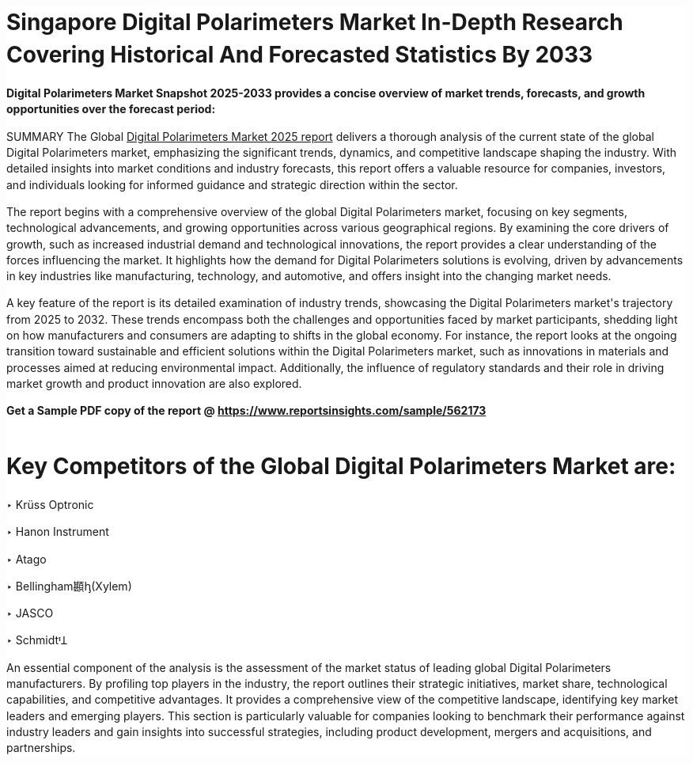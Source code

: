 # Singapore Digital Polarimeters Market In-Depth Research Covering Historical And Forecasted Statistics By 2033

<strong>Digital Polarimeters Market Snapshot 2025-2033 provides a concise overview of market trends, forecasts, and growth opportunities over the forecast period:</strong>

SUMMARY The Global <a href=https://www.reportsinsights.com/sample/562173>Digital Polarimeters Market 2025 report</a> delivers a thorough analysis of the current state of the global Digital Polarimeters market, emphasizing the significant trends, dynamics, and competitive landscape shaping the industry. With detailed insights into market conditions and industry forecasts, this report offers a valuable resource for companies, investors, and individuals looking for informed guidance and strategic direction within the sector.

The report begins with a comprehensive overview of the global Digital Polarimeters market, focusing on key segments, technological advancements, and growing opportunities across various geographical regions. By examining the core drivers of growth, such as increased industrial demand and technological innovations, the report provides a clear understanding of the forces influencing the market. It highlights how the demand for Digital Polarimeters solutions is evolving, driven by advancements in key industries like manufacturing, technology, and automotive, and offers insight into the changing market needs.

A key feature of the report is its detailed examination of industry trends, showcasing the Digital Polarimeters market's trajectory from 2025 to 2032. These trends encompass both the challenges and opportunities faced by market participants, shedding light on how manufacturers and consumers are adapting to shifts in the global economy. For instance, the report looks at the ongoing transition toward sustainable and efficient solutions within the Digital Polarimeters market, such as innovations in materials and processes aimed at reducing environmental impact. Additionally, the influence of regulatory standards and their role in driving market growth and product innovation are also explored.

<strong>Get a Sample PDF copy of the report @ <a href=https://www.reportsinsights.com/sample/562173>https://www.reportsinsights.com/sample/562173</a></strong>

# <strong>Key Competitors of the Global Digital Polarimeters Market are:</strong>

‣ Krüss Optronic

‣ Hanon Instrument

‣ Atago

‣ Bellingham䫖ꞕ(Xylem)

‣ JASCO

‣ SchmidtᶧꞱ

An essential component of the analysis is the assessment of the market status of leading global Digital Polarimeters manufacturers. By profiling top players in the industry, the report outlines their strategic initiatives, market share, technological capabilities, and competitive advantages. It provides a comprehensive view of the competitive landscape, identifying key market leaders and emerging players. This section is particularly valuable for companies looking to benchmark their performance against industry leaders and gain insights into successful strategies, including product development, mergers and acquisitions, and partnerships.
